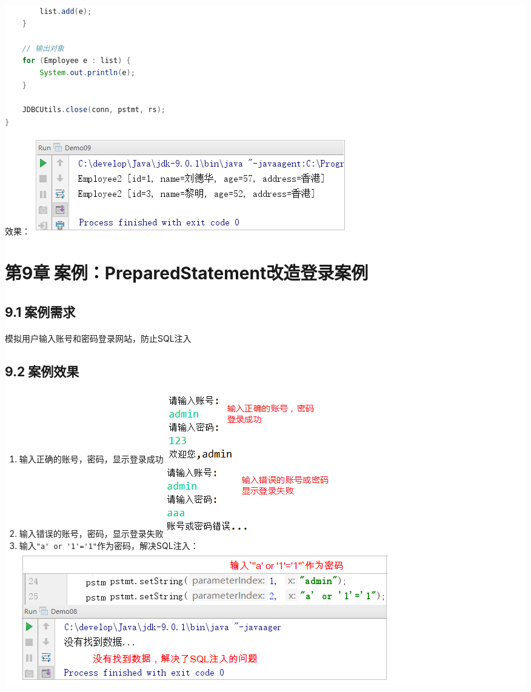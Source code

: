 ```java
		list.add(e);
	}

	// 输出对象
	for (Employee e : list) {
		System.out.println(e);
	}
	
	JDBCUtils.close(conn, pstmt, rs);
}
```
效果：
![](imgs\pstmt08.png)

# 第9章 案例：PreparedStatement改造登录案例
## 9.1 案例需求
模拟用户输入账号和密码登录网站，防止SQL注入

## 9.2 案例效果
1. 输入正确的账号，密码，显示登录成功
   ![](imgs\登录案例01.png)
2. 输入错误的账号，密码，显示登录失败
   ![](imgs\登录案例02.png)
3. 输入`"a' or '1'='1"`作为密码，解决SQL注入：
   ![](imgs\pstmt03.png)
